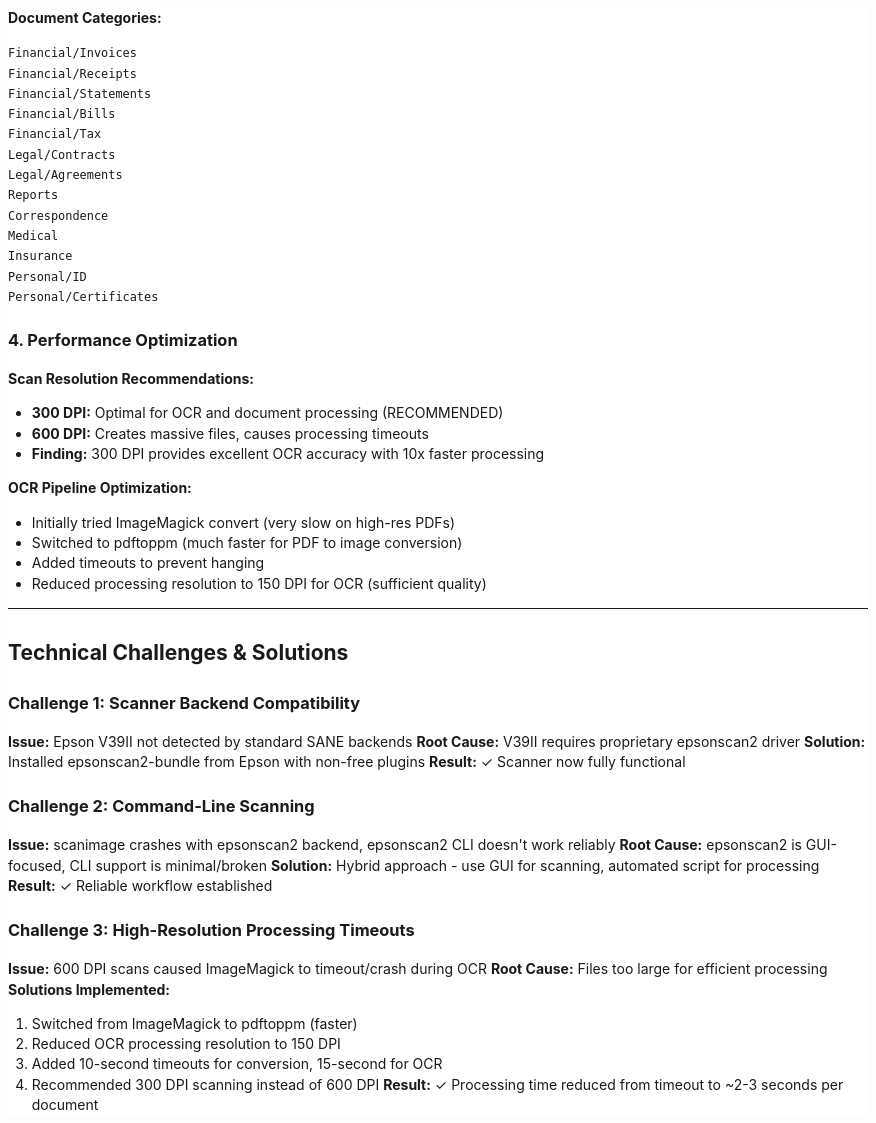 **Document Categories:**
```
Financial/Invoices
Financial/Receipts
Financial/Statements
Financial/Bills
Financial/Tax
Legal/Contracts
Legal/Agreements
Reports
Correspondence
Medical
Insurance
Personal/ID
Personal/Certificates
```

### 4. Performance Optimization
**Scan Resolution Recommendations:**
- **300 DPI:** Optimal for OCR and document processing (RECOMMENDED)
- **600 DPI:** Creates massive files, causes processing timeouts
- **Finding:** 300 DPI provides excellent OCR accuracy with 10x faster processing

**OCR Pipeline Optimization:**
- Initially tried ImageMagick convert (very slow on high-res PDFs)
- Switched to pdftoppm (much faster for PDF to image conversion)
- Added timeouts to prevent hanging
- Reduced processing resolution to 150 DPI for OCR (sufficient quality)

---

## Technical Challenges & Solutions

### Challenge 1: Scanner Backend Compatibility
**Issue:** Epson V39II not detected by standard SANE backends
**Root Cause:** V39II requires proprietary epsonscan2 driver
**Solution:** Installed epsonscan2-bundle from Epson with non-free plugins
**Result:** ✓ Scanner now fully functional

### Challenge 2: Command-Line Scanning
**Issue:** scanimage crashes with epsonscan2 backend, epsonscan2 CLI doesn't work reliably
**Root Cause:** epsonscan2 is GUI-focused, CLI support is minimal/broken
**Solution:** Hybrid approach - use GUI for scanning, automated script for processing
**Result:** ✓ Reliable workflow established

### Challenge 3: High-Resolution Processing Timeouts
**Issue:** 600 DPI scans caused ImageMagick to timeout/crash during OCR
**Root Cause:** Files too large for efficient processing
**Solutions Implemented:**
1. Switched from ImageMagick to pdftoppm (faster)
2. Reduced OCR processing resolution to 150 DPI
3. Added 10-second timeouts for conversion, 15-second for OCR
4. Recommended 300 DPI scanning instead of 600 DPI
**Result:** ✓ Processing time reduced from timeout to ~2-3 seconds per document
